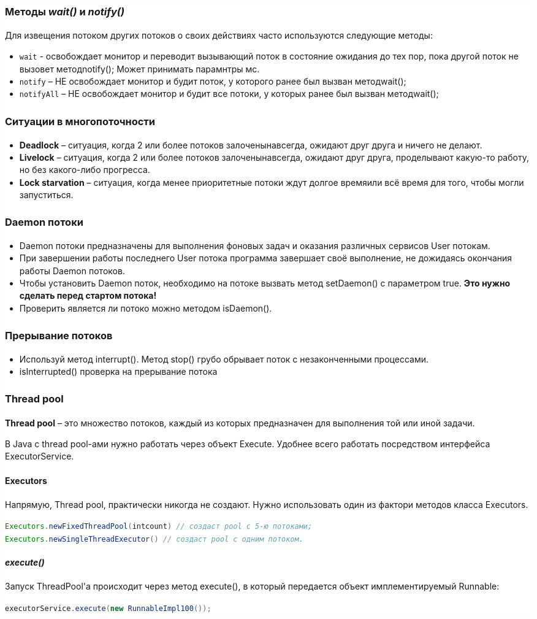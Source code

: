### Методы *wait()* и *notify()*
Для извещения потоком других потоков о своих действиях часто используются следующие методы:

- `wait` - освобождает монитор и переводит вызывающий поток в состояние ожидания до тех пор, пока другой поток не вызовет методnotify();
  Может принимать парамнтры мс.
- `notify` – НЕ освобождает монитор и будит поток, у которого ранее был вызван методwait();
- `notifyAll` – НЕ освобождает монитор и будит все потоки, у которых ранее был вызван методwait();

### Ситуации в многопоточности
- __Deadlock__ – ситуация, когда 2 или более потоков залоченынавсегда, ожидают друг друга и ничего не делают.
- __Livelock__ – ситуация, когда 2 или более потоков залоченынавсегда, ожидают друг друга, проделывают какую-то работу, но без какого-либо прогресса.
- __Lock starvation__ – ситуация, когда менее приоритетные потоки ждут долгое времяили всё время для того, чтобы могли запуститься.

### Daemon потоки
- Daemon потоки предназначены для выполнения фоновых задач и оказания различных сервисов User потокам.
- При завершении работы последнего User потока программа завершает своё выполнение, не дожидаясь окончания работы Daemon потоков.
- Чтобы установить Daemon поток, необходимо на потоке вызвать метод setDaemon() с параметром true. __Это нужно сделать перед стартом потока!__
- Проверить является ли потоко можно методом isDaemon().

### Прерывание потоков
- Используй метод interrupt(). Метод stop() грубо обрывает поток с незаконченными процессами.
- isInterrupted() проверка на прерывание потока

### Thread pool
__Thread pool__ – это множество потоков, каждый из которых предназначен для выполнения той или иной задачи.

В Java с thread pool-ами нужно работать через объект Execute. Удобнее всего работать посредством интерфейса ExecutorService.

#### Executors
Напрямую, Thread pool, практически никогда не создают. Нужно использовать один из фактори методов класса Executors.
```java
Executors.newFixedThreadPool(intcount) // создаст pool с 5-ю потоками;
Executors.newSingleThreadExecutor() // создаст pool с одним потоком.
```
#### *execute()*
Запуск ThreadPool'a происходит через метод execute(), в который передается объект имплементируемый Runnable:
```java
executorService.execute(new RunnableImpl100());
```
